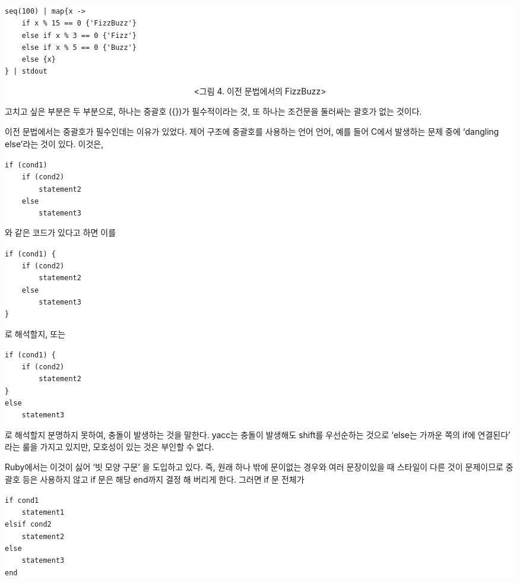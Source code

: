 ```
seq(100) | map{x ->
    if x % 15 == 0 {'FizzBuzz'}
    else if x % 3 == 0 {'Fizz'}
    else if x % 5 == 0 {'Buzz'}
    else {x}
} | stdout
```


<center>
    <그림 4. 이전 문법에서의 FizzBuzz>
</center>

고치고 싶은 부분은 두 부분으로, 하나는 중괄호 ({})가 필수적이라는 것, 또 하나는 조건문을 둘러싸는 괄호가 없는 것이다.

이전 문법에서는 중괄호가 필수인데는 이유가 있었다. 제어 구조에 중괄호를 사용하는 언어 언어, 예를 들어 C에서 발생하는 문제 중에 ‘dangling else’라는 것이 있다. 이것은,

```
if (cond1)
    if (cond2)
        statement2
    else
        statement3
```

와 같은 코드가 있다고 하면 이를

```
if (cond1) {
    if (cond2)
        statement2
    else
        statement3
}
```

로 해석할지, 또는 

```
if (cond1) {
    if (cond2)
        statement2
}
else
    statement3
```

로 해석할지 분명하지 못하여, 충돌이 발생하는 것을 말한다. yacc는 충돌이 발생해도 shift를 우선순하는 것으로 ‘else는 가까운 쪽의 if에 연결된다’ 라는 룰을 가지고 있지만, 모호성이 있는 것은 부인할 수 없다. 

Ruby에서는 이것이 싫어 ‘빗 모양 구문’ 을 도입하고 있다. 즉, 원래 하나 밖에 문이없는 경우와 여러 문장이있을 때 스타일이 다른 것이 문제이므로 중괄호 등은 사용하지 않고 if 문은 해당 end까지 결정 해 버리게 한다. 그러면 if 문 전체가

```
if cond1
    statement1
elsif cond2
    statement2
else
    statement3
end
```
